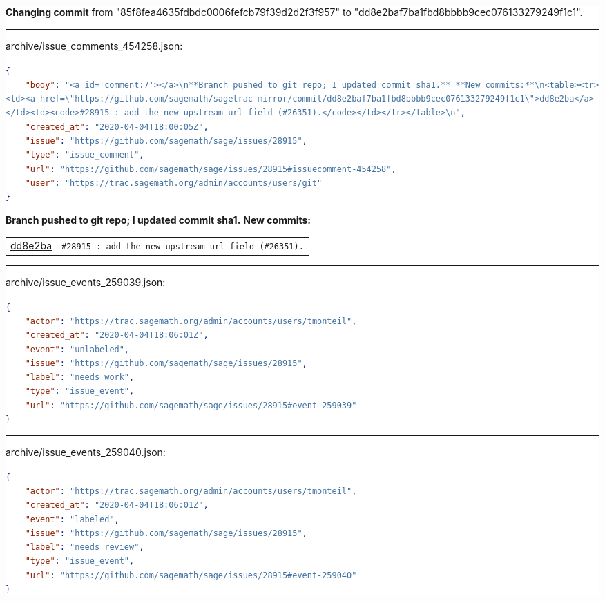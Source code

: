 **Changing commit** from "[85f8fea4635fdbdc0006fefcb79f39d2d2f3f957](https://github.com/sagemath/sagetrac-mirror/commit/85f8fea4635fdbdc0006fefcb79f39d2d2f3f957)" to "[dd8e2baf7ba1fbd8bbbb9cec076133279249f1c1](https://github.com/sagemath/sagetrac-mirror/commit/dd8e2baf7ba1fbd8bbbb9cec076133279249f1c1)".



---

archive/issue_comments_454258.json:
```json
{
    "body": "<a id='comment:7'></a>\n**Branch pushed to git repo; I updated commit sha1.** **New commits:**\n<table><tr><td><a href=\"https://github.com/sagemath/sagetrac-mirror/commit/dd8e2baf7ba1fbd8bbbb9cec076133279249f1c1\">dd8e2ba</a></td><td><code>#28915 : add the new upstream_url field (#26351).</code></td></tr></table>\n",
    "created_at": "2020-04-04T18:00:05Z",
    "issue": "https://github.com/sagemath/sage/issues/28915",
    "type": "issue_comment",
    "url": "https://github.com/sagemath/sage/issues/28915#issuecomment-454258",
    "user": "https://trac.sagemath.org/admin/accounts/users/git"
}
```

<a id='comment:7'></a>
**Branch pushed to git repo; I updated commit sha1.** **New commits:**
<table><tr><td><a href="https://github.com/sagemath/sagetrac-mirror/commit/dd8e2baf7ba1fbd8bbbb9cec076133279249f1c1">dd8e2ba</a></td><td><code>#28915 : add the new upstream_url field (#26351).</code></td></tr></table>




---

archive/issue_events_259039.json:
```json
{
    "actor": "https://trac.sagemath.org/admin/accounts/users/tmonteil",
    "created_at": "2020-04-04T18:06:01Z",
    "event": "unlabeled",
    "issue": "https://github.com/sagemath/sage/issues/28915",
    "label": "needs work",
    "type": "issue_event",
    "url": "https://github.com/sagemath/sage/issues/28915#event-259039"
}
```



---

archive/issue_events_259040.json:
```json
{
    "actor": "https://trac.sagemath.org/admin/accounts/users/tmonteil",
    "created_at": "2020-04-04T18:06:01Z",
    "event": "labeled",
    "issue": "https://github.com/sagemath/sage/issues/28915",
    "label": "needs review",
    "type": "issue_event",
    "url": "https://github.com/sagemath/sage/issues/28915#event-259040"
}
```
